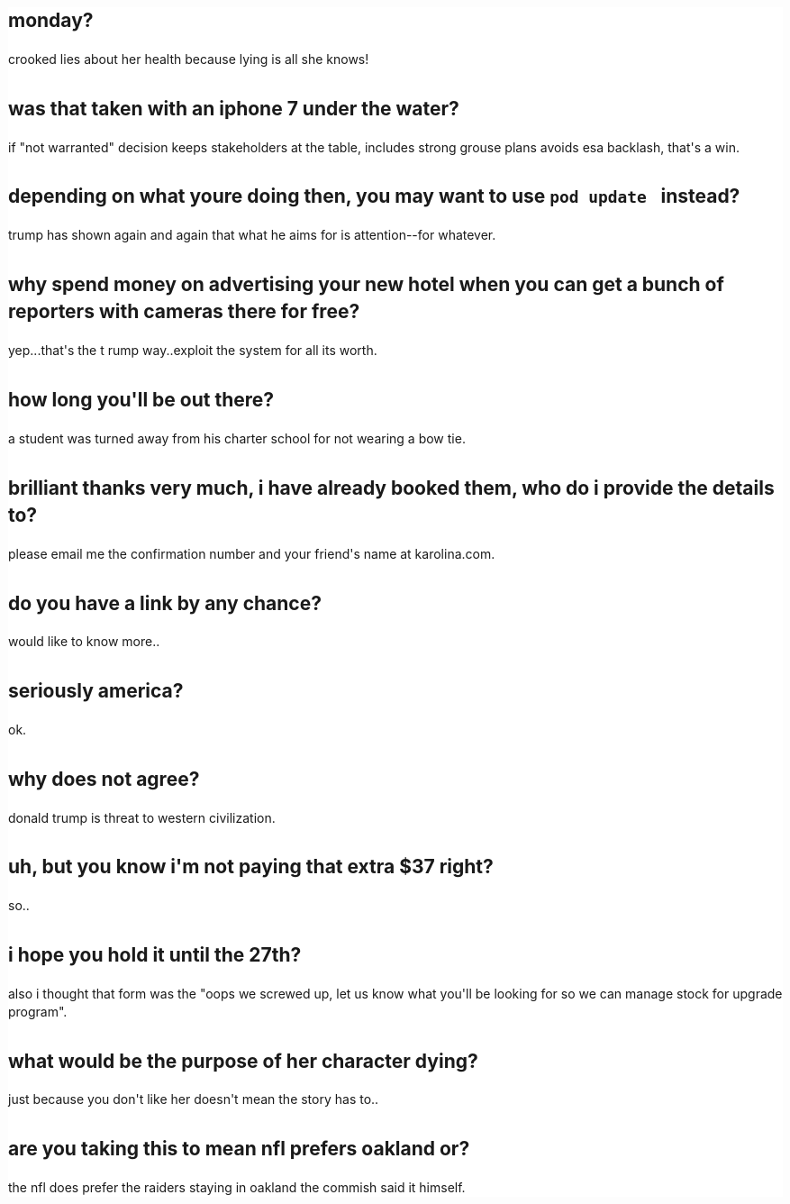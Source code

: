 ## monday?
crooked lies about her health because lying is all she knows!

## was that taken with an iphone 7 under the water?
if "not warranted" decision keeps stakeholders at the table, includes strong grouse plans  avoids esa backlash, that's a win.

## depending on what youre doing then, you may want to use `pod update ` instead?
trump has shown again and again that what he aims for is attention--for whatever.

## why spend money on advertising your new hotel when you can get a bunch of reporters with cameras there for free?
yep...that's the t rump way..exploit the system for all its worth.

## how long you'll be out there?
a student was turned away from his charter school for not wearing a bow tie.

## brilliant thanks very much, i have already booked them, who do i provide the details to?
please email me the confirmation number and your friend's name at karolina.com.

## do you have a link by any chance?
would like to know more..

## seriously america?
ok.

## why does not agree?
donald trump is threat to western civilization.

## uh, but you know i'm not paying that extra $37 right?
so..

## i hope you hold it until the 27th?
also i thought that form was the "oops we screwed up, let us know what you'll be looking for so we can manage stock for upgrade program".

## what would be the purpose of her character dying?
just because you don't like her doesn't mean the story has to..

## are you taking this to mean nfl prefers oakland or?
the nfl does prefer the raiders staying in oakland the commish said it himself.
